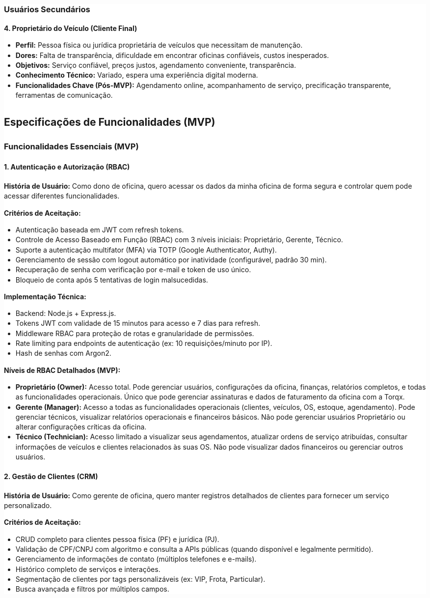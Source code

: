 ### Usuários Secundários

**4. Proprietário do Veículo (Cliente Final)**
- **Perfil:** Pessoa física ou jurídica proprietária de veículos que necessitam de manutenção.
- **Dores:** Falta de transparência, dificuldade em encontrar oficinas confiáveis, custos inesperados.
- **Objetivos:** Serviço confiável, preços justos, agendamento conveniente, transparência.
- **Conhecimento Técnico:** Variado, espera uma experiência digital moderna.
- **Funcionalidades Chave (Pós-MVP):** Agendamento online, acompanhamento de serviço, precificação transparente, ferramentas de comunicação.

## Especificações de Funcionalidades (MVP)

### Funcionalidades Essenciais (MVP)

#### 1. Autenticação e Autorização (RBAC)
**História de Usuário:** Como dono de oficina, quero acessar os dados da minha oficina de forma segura e controlar quem pode acessar diferentes funcionalidades.

**Critérios de Aceitação:**
- Autenticação baseada em JWT com refresh tokens.
- Controle de Acesso Baseado em Função (RBAC) com 3 níveis iniciais: Proprietário, Gerente, Técnico.
- Suporte a autenticação multifator (MFA) via TOTP (Google Authenticator, Authy).
- Gerenciamento de sessão com logout automático por inatividade (configurável, padrão 30 min).
- Recuperação de senha com verificação por e-mail e token de uso único.
- Bloqueio de conta após 5 tentativas de login malsucedidas.

**Implementação Técnica:**
- Backend: Node.js + Express.js.
- Tokens JWT com validade de 15 minutos para acesso e 7 dias para refresh.
- Middleware RBAC para proteção de rotas e granularidade de permissões.
- Rate limiting para endpoints de autenticação (ex: 10 requisições/minuto por IP).
- Hash de senhas com Argon2.

**Níveis de RBAC Detalhados (MVP):**
- **Proprietário (Owner):** Acesso total. Pode gerenciar usuários, configurações da oficina, finanças, relatórios completos, e todas as funcionalidades operacionais. Único que pode gerenciar assinaturas e dados de faturamento da oficina com a Torqx.
- **Gerente (Manager):** Acesso a todas as funcionalidades operacionais (clientes, veículos, OS, estoque, agendamento). Pode gerenciar técnicos, visualizar relatórios operacionais e financeiros básicos. Não pode gerenciar usuários Proprietário ou alterar configurações críticas da oficina.
- **Técnico (Technician):** Acesso limitado a visualizar seus agendamentos, atualizar ordens de serviço atribuídas, consultar informações de veículos e clientes relacionados às suas OS. Não pode visualizar dados financeiros ou gerenciar outros usuários.

#### 2. Gestão de Clientes (CRM)
**História de Usuário:** Como gerente de oficina, quero manter registros detalhados de clientes para fornecer um serviço personalizado.

**Critérios de Aceitação:**
- CRUD completo para clientes pessoa física (PF) e jurídica (PJ).
- Validação de CPF/CNPJ com algoritmo e consulta a APIs públicas (quando disponível e legalmente permitido).
- Gerenciamento de informações de contato (múltiplos telefones e e-mails).
- Histórico completo de serviços e interações.
- Segmentação de clientes por tags personalizáveis (ex: VIP, Frota, Particular).
- Busca avançada e filtros por múltiplos campos.
